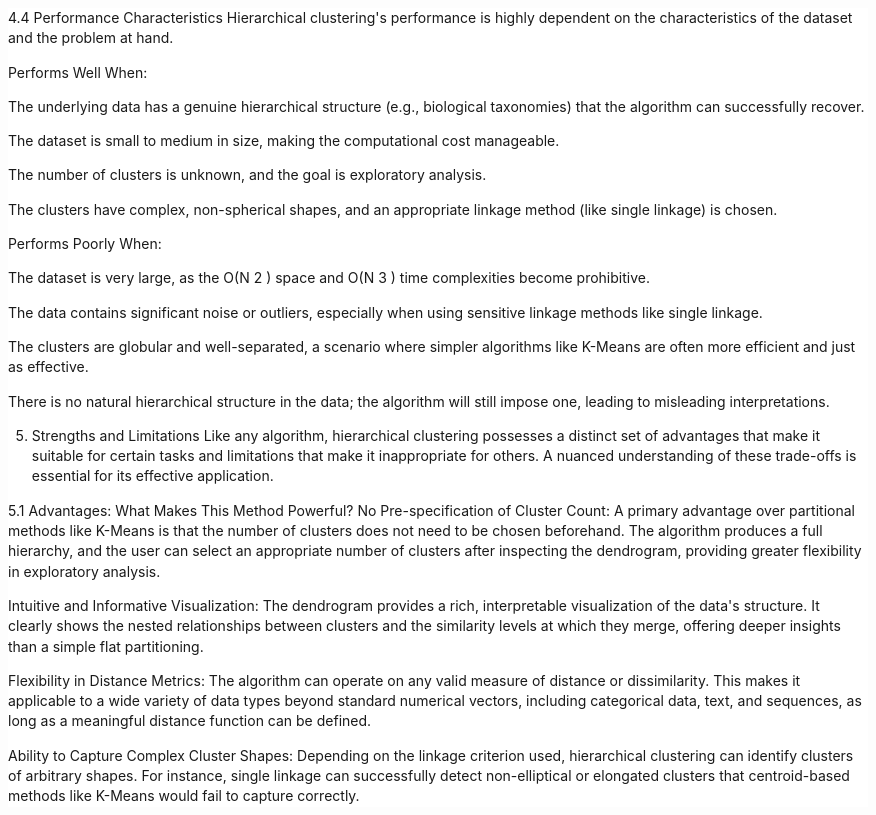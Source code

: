 4.4 Performance Characteristics
Hierarchical clustering's performance is highly dependent on the characteristics of the dataset and the problem at hand.

Performs Well When:

The underlying data has a genuine hierarchical structure (e.g., biological taxonomies) that the algorithm can successfully recover.

The dataset is small to medium in size, making the computational cost manageable.

The number of clusters is unknown, and the goal is exploratory analysis.

The clusters have complex, non-spherical shapes, and an appropriate linkage method (like single linkage) is chosen.

Performs Poorly When:

The dataset is very large, as the O(N 
2
 ) space and O(N 
3
 ) time complexities become prohibitive.

The data contains significant noise or outliers, especially when using sensitive linkage methods like single linkage.

The clusters are globular and well-separated, a scenario where simpler algorithms like K-Means are often more efficient and just as effective.

There is no natural hierarchical structure in the data; the algorithm will still impose one, leading to misleading interpretations.

5. Strengths and Limitations
Like any algorithm, hierarchical clustering possesses a distinct set of advantages that make it suitable for certain tasks and limitations that make it inappropriate for others. A nuanced understanding of these trade-offs is essential for its effective application.

5.1 Advantages: What Makes This Method Powerful?
No Pre-specification of Cluster Count: A primary advantage over partitional methods like K-Means is that the number of clusters does not need to be chosen beforehand. The algorithm produces a full hierarchy, and the user can select an appropriate number of clusters after inspecting the dendrogram, providing greater flexibility in exploratory analysis.

Intuitive and Informative Visualization: The dendrogram provides a rich, interpretable visualization of the data's structure. It clearly shows the nested relationships between clusters and the similarity levels at which they merge, offering deeper insights than a simple flat partitioning.

Flexibility in Distance Metrics: The algorithm can operate on any valid measure of distance or dissimilarity. This makes it applicable to a wide variety of data types beyond standard numerical vectors, including categorical data, text, and sequences, as long as a meaningful distance function can be defined.

Ability to Capture Complex Cluster Shapes: Depending on the linkage criterion used, hierarchical clustering can identify clusters of arbitrary shapes. For instance, single linkage can successfully detect non-elliptical or elongated clusters that centroid-based methods like K-Means would fail to capture correctly.
